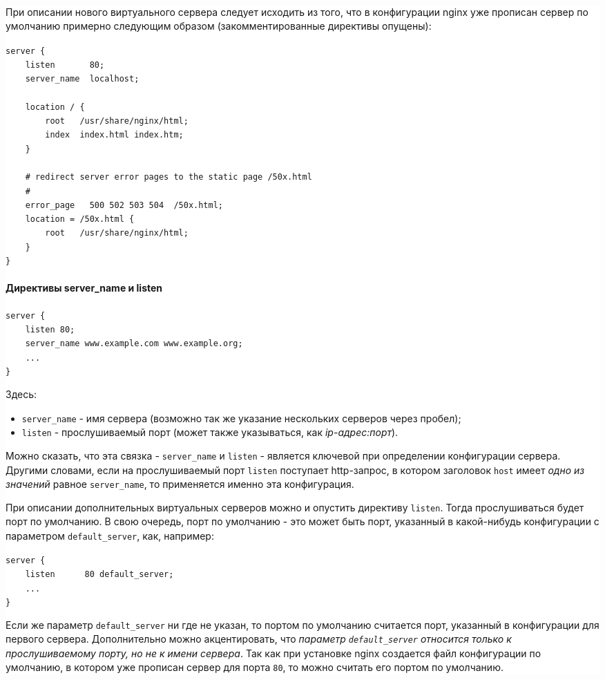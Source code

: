 При описании нового виртуального сервера следует исходить из того, что в конфигурации nginx уже прописан сервер по умолчанию примерно следующим образом (закомментированные директивы опущены):

	server {
    	listen       80;
	    server_name  localhost;

    	location / {
    	    root   /usr/share/nginx/html;
    	    index  index.html index.htm;
    	}

    	# redirect server error pages to the static page /50x.html
    	#
    	error_page   500 502 503 504  /50x.html;
    	location = /50x.html {
    	    root   /usr/share/nginx/html;
    	}
	}

#### <a name="server-n-listen-directives">Директивы server_name и listen</a> ####


	server {
		listen 80;
		server_name www.example.com www.example.org;
		...
	}

Здесь: 

* `server_name` - имя сервера (возможно так же указание нескольких серверов через пробел);
* `listen` - прослушиваемый порт (может также указываться, как *ip-адрес:порт*).

Можно сказать, что эта связка - `server_name` и `listen` - является ключевой при определении конфигурации сервера. Другими словами, если на прослушиваемый порт `listen` поступает http-запрос, в котором заголовок `host` имеет *одно из значений* равное `server_name`, то применяется именно эта конфигурация.

При описании дополнительных виртуальных серверов можно и опустить директиву `listen`. Тогда прослушиваться будет порт по умолчанию. В свою очередь, порт по умолчанию - это может быть порт, указанный в какой-нибудь конфигурации с параметром `default_server`, как, например:

	server {
		listen		80 default_server;
		...
	}

Если же параметр `default_server` ни где не указан, то портом по умолчанию считается порт, указанный в конфигурации для первого сервера. Дополнительно можно акцентировать, что *параметр `default_server` относится только к прослушиваемому порту, но не к имени сервера*. Так как при установке nginx создается файл конфигурации по умолчанию, в котором уже прописан сервер для порта `80`, то можно считать его портом по умолчанию. 

